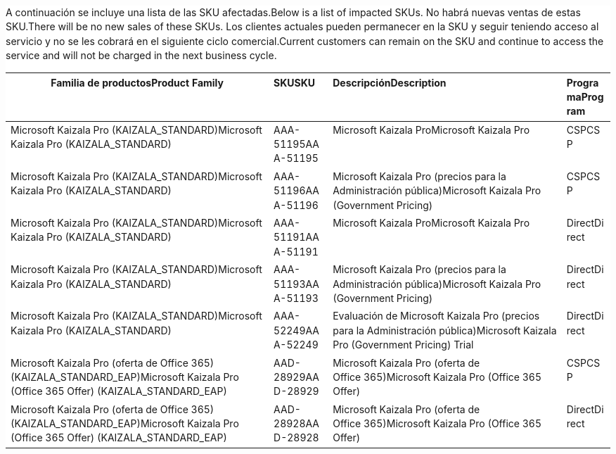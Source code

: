 <span data-ttu-id="3ba6a-279">A continuación se incluye una lista de las SKU afectadas.</span><span class="sxs-lookup"><span data-stu-id="3ba6a-279">Below is a list of impacted SKUs.</span></span> <span data-ttu-id="3ba6a-280">No habrá nuevas ventas de estas SKU.</span><span class="sxs-lookup"><span data-stu-id="3ba6a-280">There will be no new sales of these SKUs.</span></span> <span data-ttu-id="3ba6a-281">Los clientes actuales pueden permanecer en la SKU y seguir teniendo acceso al servicio y no se les cobrará en el siguiente ciclo comercial.</span><span class="sxs-lookup"><span data-stu-id="3ba6a-281">Current customers can remain on the SKU and continue to access the service and will not be charged in the next business cycle.</span></span>

|<span data-ttu-id="3ba6a-282">**Familia de productos**</span><span class="sxs-lookup"><span data-stu-id="3ba6a-282">**Product Family**</span></span>|<span data-ttu-id="3ba6a-283">**SKU**</span><span class="sxs-lookup"><span data-stu-id="3ba6a-283">**SKU**</span></span>|<span data-ttu-id="3ba6a-284">**Descripción**</span><span class="sxs-lookup"><span data-stu-id="3ba6a-284">**Description**</span></span>|<span data-ttu-id="3ba6a-285">**Programa**</span><span class="sxs-lookup"><span data-stu-id="3ba6a-285">**Program**</span></span>|
|-------------------|:------|:-----|:---------|
|<span data-ttu-id="3ba6a-286">Microsoft Kaizala Pro (KAIZALA_STANDARD)</span><span class="sxs-lookup"><span data-stu-id="3ba6a-286">Microsoft Kaizala Pro (KAIZALA_STANDARD)</span></span>|<span data-ttu-id="3ba6a-287">AAA-51195</span><span class="sxs-lookup"><span data-stu-id="3ba6a-287">AAA-51195</span></span>|<span data-ttu-id="3ba6a-288">Microsoft Kaizala Pro</span><span class="sxs-lookup"><span data-stu-id="3ba6a-288">Microsoft Kaizala Pro</span></span>|<span data-ttu-id="3ba6a-289">CSP</span><span class="sxs-lookup"><span data-stu-id="3ba6a-289">CSP</span></span>|
|<span data-ttu-id="3ba6a-290">Microsoft Kaizala Pro (KAIZALA_STANDARD)</span><span class="sxs-lookup"><span data-stu-id="3ba6a-290">Microsoft Kaizala Pro (KAIZALA_STANDARD)</span></span>|<span data-ttu-id="3ba6a-291">AAA-51196</span><span class="sxs-lookup"><span data-stu-id="3ba6a-291">AAA-51196</span></span>|<span data-ttu-id="3ba6a-292">Microsoft Kaizala Pro (precios para la Administración pública)</span><span class="sxs-lookup"><span data-stu-id="3ba6a-292">Microsoft Kaizala Pro (Government Pricing)</span></span>|<span data-ttu-id="3ba6a-293">CSP</span><span class="sxs-lookup"><span data-stu-id="3ba6a-293">CSP</span></span>|
|<span data-ttu-id="3ba6a-294">Microsoft Kaizala Pro (KAIZALA_STANDARD)</span><span class="sxs-lookup"><span data-stu-id="3ba6a-294">Microsoft Kaizala Pro (KAIZALA_STANDARD)</span></span>|<span data-ttu-id="3ba6a-295">AAA-51191</span><span class="sxs-lookup"><span data-stu-id="3ba6a-295">AAA-51191</span></span>|<span data-ttu-id="3ba6a-296">Microsoft Kaizala Pro</span><span class="sxs-lookup"><span data-stu-id="3ba6a-296">Microsoft Kaizala Pro</span></span>|<span data-ttu-id="3ba6a-297">Direct</span><span class="sxs-lookup"><span data-stu-id="3ba6a-297">Direct</span></span>|
|<span data-ttu-id="3ba6a-298">Microsoft Kaizala Pro (KAIZALA_STANDARD)</span><span class="sxs-lookup"><span data-stu-id="3ba6a-298">Microsoft Kaizala Pro (KAIZALA_STANDARD)</span></span>|<span data-ttu-id="3ba6a-299">AAA-51193</span><span class="sxs-lookup"><span data-stu-id="3ba6a-299">AAA-51193</span></span>|<span data-ttu-id="3ba6a-300">Microsoft Kaizala Pro (precios para la Administración pública)</span><span class="sxs-lookup"><span data-stu-id="3ba6a-300">Microsoft Kaizala Pro (Government Pricing)</span></span>|<span data-ttu-id="3ba6a-301">Direct</span><span class="sxs-lookup"><span data-stu-id="3ba6a-301">Direct</span></span>|
|<span data-ttu-id="3ba6a-302">Microsoft Kaizala Pro (KAIZALA_STANDARD)</span><span class="sxs-lookup"><span data-stu-id="3ba6a-302">Microsoft Kaizala Pro (KAIZALA_STANDARD)</span></span>|<span data-ttu-id="3ba6a-303">AAA-52249</span><span class="sxs-lookup"><span data-stu-id="3ba6a-303">AAA-52249</span></span>|<span data-ttu-id="3ba6a-304">Evaluación de Microsoft Kaizala Pro (precios para la Administración pública)</span><span class="sxs-lookup"><span data-stu-id="3ba6a-304">Microsoft Kaizala Pro (Government Pricing) Trial</span></span>|<span data-ttu-id="3ba6a-305">Direct</span><span class="sxs-lookup"><span data-stu-id="3ba6a-305">Direct</span></span>|
|<span data-ttu-id="3ba6a-306">Microsoft Kaizala Pro (oferta de Office 365) (KAIZALA_STANDARD_EAP)</span><span class="sxs-lookup"><span data-stu-id="3ba6a-306">Microsoft Kaizala Pro (Office 365 Offer) (KAIZALA_STANDARD_EAP)</span></span>|<span data-ttu-id="3ba6a-307">AAD-28929</span><span class="sxs-lookup"><span data-stu-id="3ba6a-307">AAD-28929</span></span>|<span data-ttu-id="3ba6a-308">Microsoft Kaizala Pro (oferta de Office 365)</span><span class="sxs-lookup"><span data-stu-id="3ba6a-308">Microsoft Kaizala Pro (Office 365 Offer)</span></span>|<span data-ttu-id="3ba6a-309">CSP</span><span class="sxs-lookup"><span data-stu-id="3ba6a-309">CSP</span></span>|
|<span data-ttu-id="3ba6a-310">Microsoft Kaizala Pro (oferta de Office 365) (KAIZALA_STANDARD_EAP)</span><span class="sxs-lookup"><span data-stu-id="3ba6a-310">Microsoft Kaizala Pro (Office 365 Offer) (KAIZALA_STANDARD_EAP)</span></span>|<span data-ttu-id="3ba6a-311">AAD-28928</span><span class="sxs-lookup"><span data-stu-id="3ba6a-311">AAD-28928</span></span>|<span data-ttu-id="3ba6a-312">Microsoft Kaizala Pro (oferta de Office 365)</span><span class="sxs-lookup"><span data-stu-id="3ba6a-312">Microsoft Kaizala Pro (Office 365 Offer)</span></span>|<span data-ttu-id="3ba6a-313">Direct</span><span class="sxs-lookup"><span data-stu-id="3ba6a-313">Direct</span></span>|